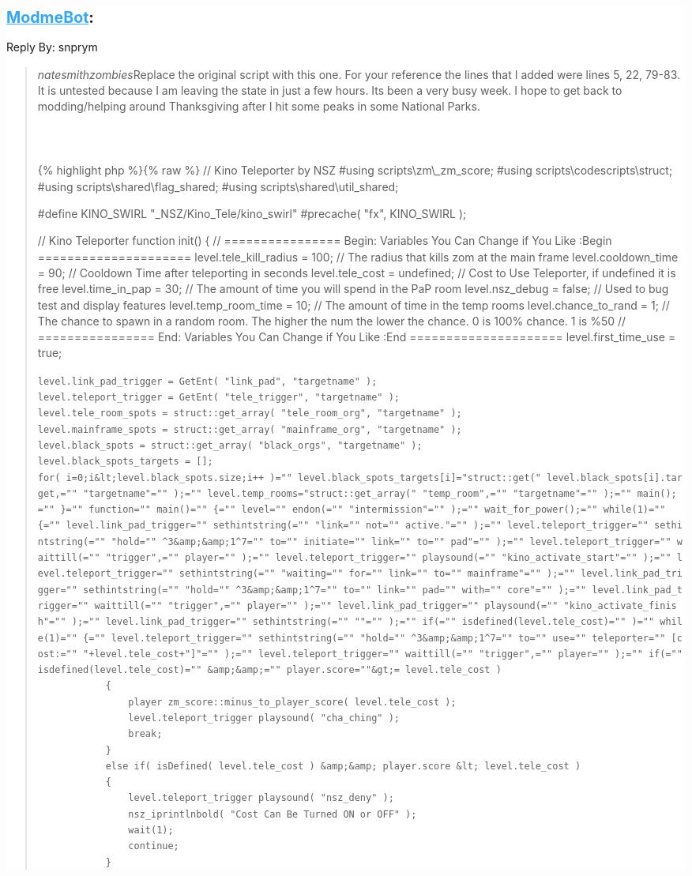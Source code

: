 <strong style="font-size: 1.4em;"><span style="text-decoration: underline;text-decoration-color: #34a7f9;"><span style="color:#34a7f9;">ModmeBot</span></span>:</strong>

<p>Reply By: snprym<br /><blockquote><em>natesmithzombies</em>Replace the original script with this one. For your reference the lines that I added were lines 5, 22, 79-83. It is untested because I am leaving the state in just a few hours. Its been a very busy week. I hope to get back to modding/helping around Thanksgiving after I hit some peaks in some National Parks. <br /><br /><br /><br />{% highlight php %}{% raw %}
// Kino Teleporter by NSZ
#using scripts\zm\_zm_score;
#using scripts\codescripts\struct;
#using scripts\shared\flag_shared;
#using scripts\shared\util_shared;

#define KINO_SWIRL									"_NSZ/Kino_Tele/kino_swirl"
#precache( "fx", KINO_SWIRL ); 

// Kino Teleporter 
function init()
{
	// ================ Begin: Variables You Can Change if You Like :Begin =====================
	level.tele_kill_radius = 100; 		// The radius that kills zom at the main frame
	level.cooldown_time = 90; 			// Cooldown Time after teleporting in seconds
	level.tele_cost = undefined; 		// Cost to Use Teleporter, if undefined it is free
	level.time_in_pap = 30; 			// The amount of time you will spend in the PaP room
	level.nsz_debug = false; 			// Used to bug test and display features
	level.temp_room_time = 10; 			// The amount of time in the temp rooms
	level.chance_to_rand = 1; 			// The chance to spawn in a random room. The higher the num the lower the chance. 0 is 100% chance. 1 is %50
	// ================ End: Variables You Can Change if You Like :End =====================
	level.first_time_use = true; 

	level.link_pad_trigger = GetEnt( "link_pad", "targetname" ); 
	level.teleport_trigger = GetEnt( "tele_trigger", "targetname" ); 
	level.tele_room_spots = struct::get_array( "tele_room_org", "targetname" );
	level.mainframe_spots = struct::get_array( "mainframe_org", "targetname" ); 
	level.black_spots = struct::get_array( "black_orgs", "targetname" );
	level.black_spots_targets = []; 
	for( i=0;i&lt;level.black_spots.size;i++ )="" level.black_spots_targets[i]="struct::get(" level.black_spots[i].target,="" "targetname"="" );="" level.temp_rooms="struct::get_array(" "temp_room",="" "targetname"="" );="" main();="" }="" function="" main()="" {="" level="" endon(="" "intermission"="" );="" wait_for_power();="" while(1)="" {="" level.link_pad_trigger="" sethintstring(="" "link="" not="" active."="" );="" level.teleport_trigger="" sethintstring(="" "hold="" ^3&amp;&amp;1^7="" to="" initiate="" link="" to="" pad"="" );="" level.teleport_trigger="" waittill(="" "trigger",="" player="" );="" level.teleport_trigger="" playsound(="" "kino_activate_start"="" );="" level.teleport_trigger="" sethintstring(="" "waiting="" for="" link="" to="" mainframe"="" );="" level.link_pad_trigger="" sethintstring(="" "hold="" ^3&amp;&amp;1^7="" to="" link="" pad="" with="" core"="" );="" level.link_pad_trigger="" waittill(="" "trigger",="" player="" );="" level.link_pad_trigger="" playsound(="" "kino_activate_finish"="" );="" level.link_pad_trigger="" sethintstring(="" ""="" );="" if(="" isdefined(level.tele_cost)="" )="" while(1)="" {="" level.teleport_trigger="" sethintstring(="" "hold="" ^3&amp;&amp;1^7="" to="" use="" teleporter="" [cost:="" "+level.tele_cost+"]"="" );="" level.teleport_trigger="" waittill(="" "trigger",="" player="" );="" if(="" isdefined(level.tele_cost)="" &amp;&amp;="" player.score=""&gt;= level.tele_cost )
				{
					player zm_score::minus_to_player_score( level.tele_cost );
					level.teleport_trigger playsound( "cha_ching" );
					break; 
				}
				else if( isDefined( level.tele_cost ) &amp;&amp; player.score &lt; level.tele_cost )
				{
					level.teleport_trigger playsound( "nsz_deny" ); 
					nsz_iprintlnbold( "Cost Can Be Turned ON or OFF" ); 
					wait(1); 
					continue; 
				}